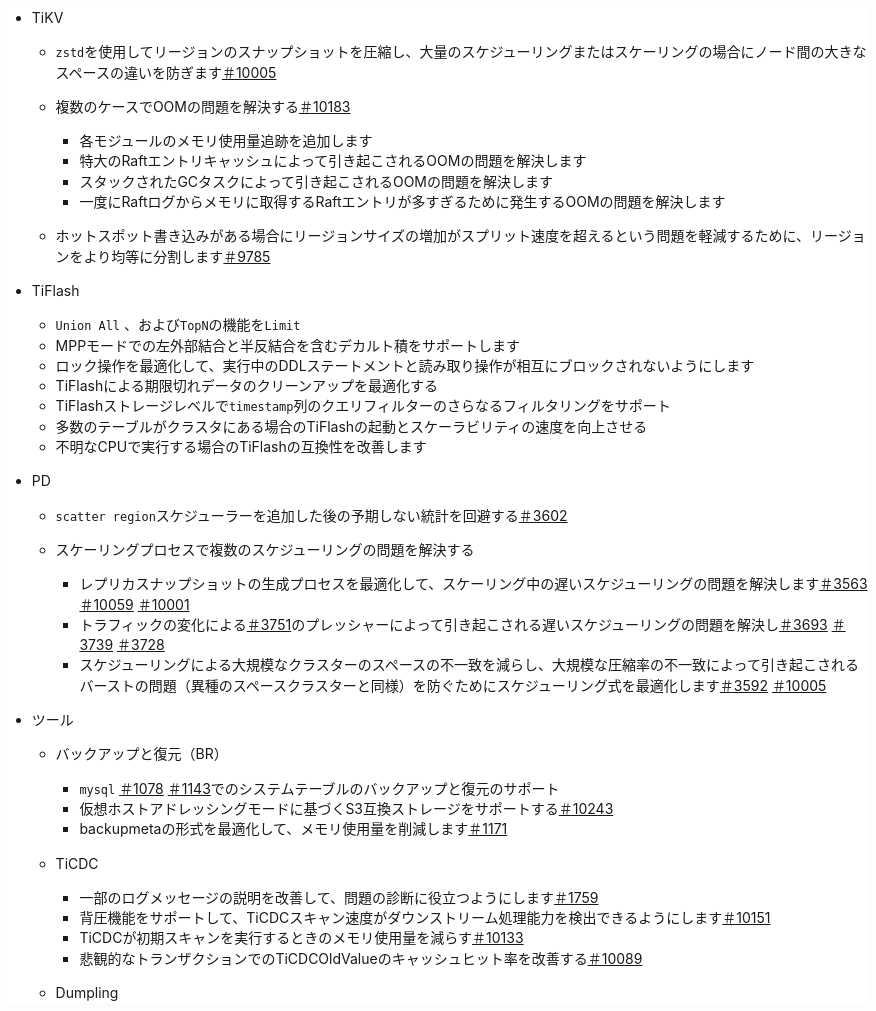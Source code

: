 -   TiKV

    -   `zstd`を使用してリージョンのスナップショットを圧縮し、大量のスケジューリングまたはスケーリングの場合にノード間の大きなスペースの違いを防ぎます[＃10005](https://github.com/tikv/tikv/pull/10005)

    -   複数のケースでOOMの問題を解決する[＃10183](https://github.com/tikv/tikv/issues/10183)

        -   各モジュールのメモリ使用量追跡を追加します
        -   特大のRaftエントリキャッシュによって引き起こされるOOMの問題を解決します
        -   スタックされたGCタスクによって引き起こされるOOMの問題を解決します
        -   一度にRaftログからメモリに取得するRaftエントリが多すぎるために発生するOOMの問題を解決します

    -   ホットスポット書き込みがある場合にリージョンサイズの増加がスプリット速度を超えるという問題を軽減するために、リージョンをより均等に分割します[＃9785](https://github.com/tikv/tikv/issues/9785)

-   TiFlash

    -   `Union All` 、および`TopN`の機能を`Limit`
    -   MPPモードでの左外部結合と半反結合を含むデカルト積をサポートします
    -   ロック操作を最適化して、実行中のDDLステートメントと読み取り操作が相互にブロックされないようにします
    -   TiFlashによる期限切れデータのクリーンアップを最適化する
    -   TiFlashストレージレベルで`timestamp`列のクエリフィルターのさらなるフィルタリングをサポート
    -   多数のテーブルがクラスタにある場合のTiFlashの起動とスケーラビリティの速度を向上させる
    -   不明なCPUで実行する場合のTiFlashの互換性を改善します

-   PD

    -   `scatter region`スケジューラーを追加した後の予期しない統計を回避する[＃3602](https://github.com/pingcap/pd/pull/3602)
    -   スケーリングプロセスで複数のスケジューリングの問題を解決する

        -   レプリカスナップショットの生成プロセスを最適化して、スケーリング中の遅いスケジューリングの問題を解決します[＃3563](https://github.com/tikv/pd/issues/3563) [＃10059](https://github.com/tikv/tikv/pull/10059) [＃10001](https://github.com/tikv/tikv/pull/10001)
        -   トラフィックの変化による[＃3751](https://github.com/tikv/pd/issues/3751)のプレッシャーによって引き起こされる遅いスケジューリングの問題を解決し[＃3693](https://github.com/tikv/pd/issues/3693) [＃3739](https://github.com/tikv/pd/issues/3739) [＃3728](https://github.com/tikv/pd/issues/3728)
        -   スケジューリングによる大規模なクラスターのスペースの不一致を減らし、大規模な圧縮率の不一致によって引き起こされるバーストの問題（異種のスペースクラスターと同様）を防ぐためにスケジューリング式を最適化します[＃3592](https://github.com/tikv/pd/issues/3592) [＃10005](https://github.com/tikv/tikv/pull/10005)

-   ツール

    -   バックアップと復元（BR）

        -   `mysql` [＃1078](https://github.com/pingcap/br/pull/1078) [＃1143](https://github.com/pingcap/br/pull/1143)でのシステムテーブルのバックアップと復元のサポート
        -   仮想ホストアドレッシングモードに基づくS3互換ストレージをサポートする[＃10243](https://github.com/tikv/tikv/pull/10243)
        -   backupmetaの形式を最適化して、メモリ使用量を削減します[＃1171](https://github.com/pingcap/br/pull/1171)

    -   TiCDC

        -   一部のログメッセージの説明を改善して、問題の診断に役立つようにします[＃1759](https://github.com/pingcap/tiflow/pull/1759)
        -   背圧機能をサポートして、TiCDCスキャン速度がダウンストリーム処理能力を検出できるようにします[＃10151](https://github.com/tikv/tikv/pull/10151)
        -   TiCDCが初期スキャンを実行するときのメモリ使用量を減らす[＃10133](https://github.com/tikv/tikv/pull/10133)
        -   悲観的なトランザクションでのTiCDCOldValueのキャッシュヒット率を改善する[＃10089](https://github.com/tikv/tikv/pull/10089)

    -   Dumpling

